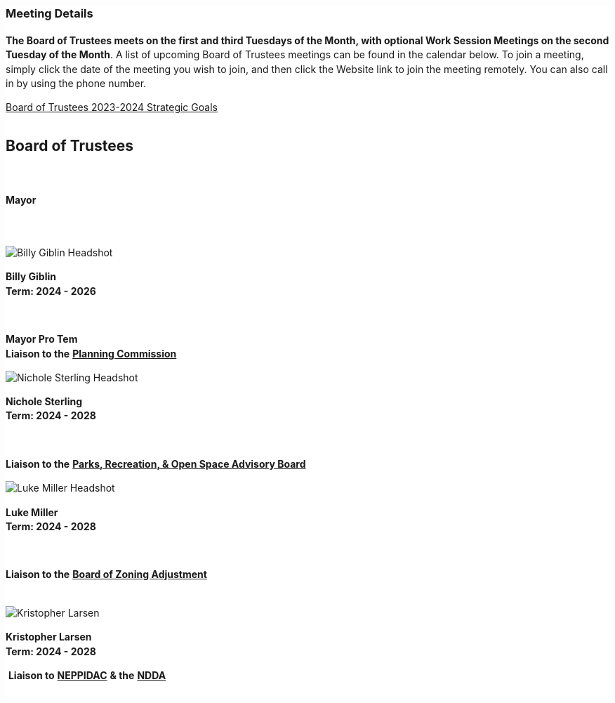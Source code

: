 ### Meeting Details

**The Board of Trustees meets on the first and third Tuesdays of the Month, with optional Work Session Meetings on the second Tuesday of the Month**. A list of upcoming Board of Trustees meetings can be found in the calendar below. To join a meeting, simply click the date of the meeting you wish to join, and then click the Website link to join the meeting remotely. You can also call in by using the phone number.

[Board of Trustees 2023-2024 Strategic Goals](https://nederlandco.civicweb.net/document/47933)

## Board of Trustees

 

**Mayor**  
   
 

![Billy Giblin Headshot](https://townofnederland.colorado.gov/sites/townofnederland/files/styles/medium/public/billy_giblin_0.jpg)

**Billy Giblin**  
**Term: 2024 - 2026**

  

**Mayor Pro Tem**  
**Liaison to the** [**Planning Commission**](https://townofnederland.colorado.gov/planning-commission "Planning Commission")

![Nichole Sterling Headshot](https://townofnederland.colorado.gov/sites/townofnederland/files/styles/medium/public/nichole_sterling_0.jpg)

**Nichole Sterling**  
**Term: 2024 - 2028**

 

**Liaison to the** [**Parks, Recreation, &amp; Open Space Advisory Board**](https://townofnederland.colorado.gov/parks-recreation-open-space-advisory-board "Parks, Recreation, & Open Space Advisory Board")

![Luke Miller Headshot](https://townofnederland.colorado.gov/sites/townofnederland/files/styles/medium/public/luke_miller_0.jpg)

**Luke Miller**  
**Term: 2024 - 2028**

 

**Liaison to the** [**Board of Zoning Adjustment**](https://townofnederland.colorado.gov/board-of-zoning-adjustment "Board of Zoning Adjustment")  
 

![Kristopher Larsen](https://townofnederland.colorado.gov/sites/townofnederland/files/styles/medium/public/09-2021/kristopher-larsen-300x300.jpg)

**Kristopher Larsen**  
**Term: 2024 - 2028**

 **Liaison to** [**NEPPIDAC**](https://townofnederland.colorado.gov/ecopass "EcoPass") **&amp; the** [**NDDA**](https://townofnederland.colorado.gov/downtown-development-authority "Downtown Development Authority")  
 
